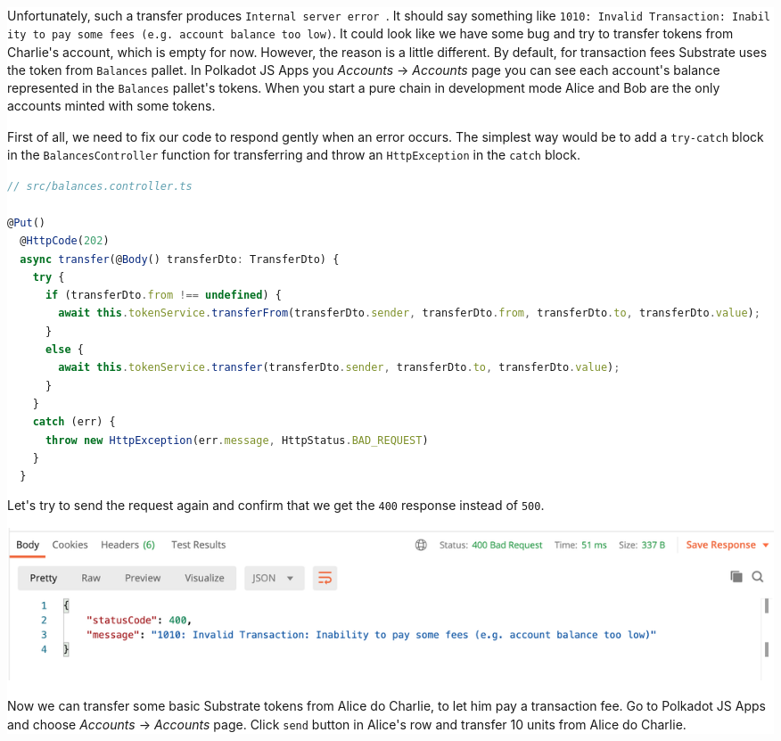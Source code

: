 Unfortunately, such a transfer produces `Internal server error `. It should say something like `1010: Invalid Transaction: Inability to pay some fees (e.g. account balance too low)`. It could look like we have some bug and try to transfer tokens from Charlie's account, which is empty for now. However, the reason is a little different. By default, for transaction fees Substrate uses the token from `Balances` pallet. In Polkadot JS Apps you *Accounts* -> *Accounts* page you can see each account's balance represented in the `Balances` pallet's tokens. When you start a pure chain in development mode Alice and Bob are the only accounts minted with some tokens.

First of all, we need to fix our code to respond gently when an error occurs. The simplest way would be to add a `try-catch` block in the `BalancesController` function for transferring and throw an `HttpException` in the `catch` block.

```typescript
// src/balances.controller.ts

@Put()
  @HttpCode(202)
  async transfer(@Body() transferDto: TransferDto) {
    try {
      if (transferDto.from !== undefined) {
        await this.tokenService.transferFrom(transferDto.sender, transferDto.from, transferDto.to, transferDto.value);
      }
      else {
        await this.tokenService.transfer(transferDto.sender, transferDto.to, transferDto.value);
      }
    }
    catch (err) {
      throw new HttpException(err.message, HttpStatus.BAD_REQUEST)
    }
  }
  ```

Let's try to send the request again and confirm that we get the `400` response instead of `500`.

![](/images/cryptocurrency-with-substrate-2-image13.png)

Now we can transfer some basic Substrate tokens from Alice do Charlie, to let him pay a transaction fee. Go to Polkadot JS Apps and choose *Accounts* -> *Accounts* page. Click `send` button in Alice's row and transfer 10 units from Alice do Charlie.
